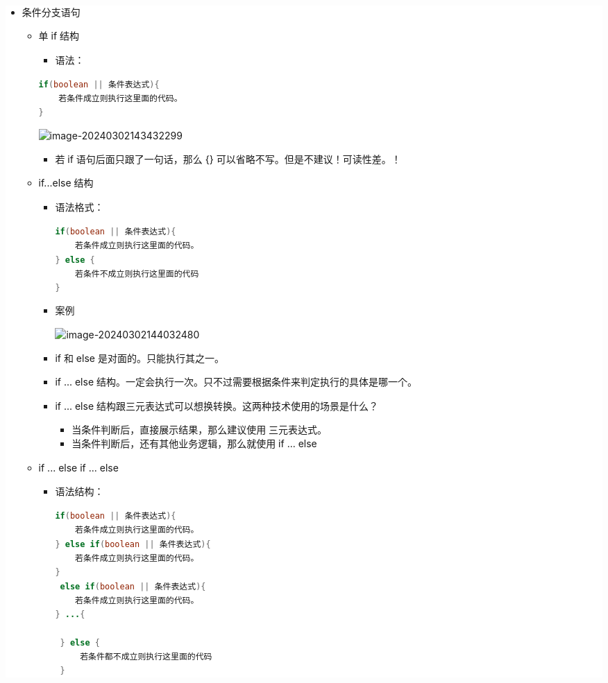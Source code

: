 - 条件分支语句

  - 单 if 结构

    - 语法：

    ```java
    if(boolean || 条件表达式){
        若条件成立则执行这里面的代码。
    }
    ```

    ![image-20240302143432299](E:\周末班\img\image-20240302143432299.png)

    - 若 if 语句后面只跟了一句话，那么 {} 可以省略不写。但是不建议！可读性差。！

  - if...else  结构

    - 语法格式：

      ```java
      if(boolean || 条件表达式){
          若条件成立则执行这里面的代码。
      } else {
          若条件不成立则执行这里面的代码
      }
      ```

    - 案例

      ![image-20240302144032480](E:\周末班\img\image-20240302144032480.png)

    - if 和 else 是对面的。只能执行其之一。

    - if ... else 结构。一定会执行一次。只不过需要根据条件来判定执行的具体是哪一个。

    - if ... else 结构跟三元表达式可以想换转换。这两种技术使用的场景是什么？

      - 当条件判断后，直接展示结果，那么建议使用 三元表达式。
      - 当条件判断后，还有其他业务逻辑，那么就使用 if ... else 

  - if ... else if ... else

    - 语法结构：

      ```java
      if(boolean || 条件表达式){
          若条件成立则执行这里面的代码。
      } else if(boolean || 条件表达式){
          若条件成立则执行这里面的代码。 
      }
       else if(boolean || 条件表达式){
          若条件成立则执行这里面的代码。 
      } ...{
           
       } else {
           若条件都不成立则执行这里面的代码
       }
      ```
